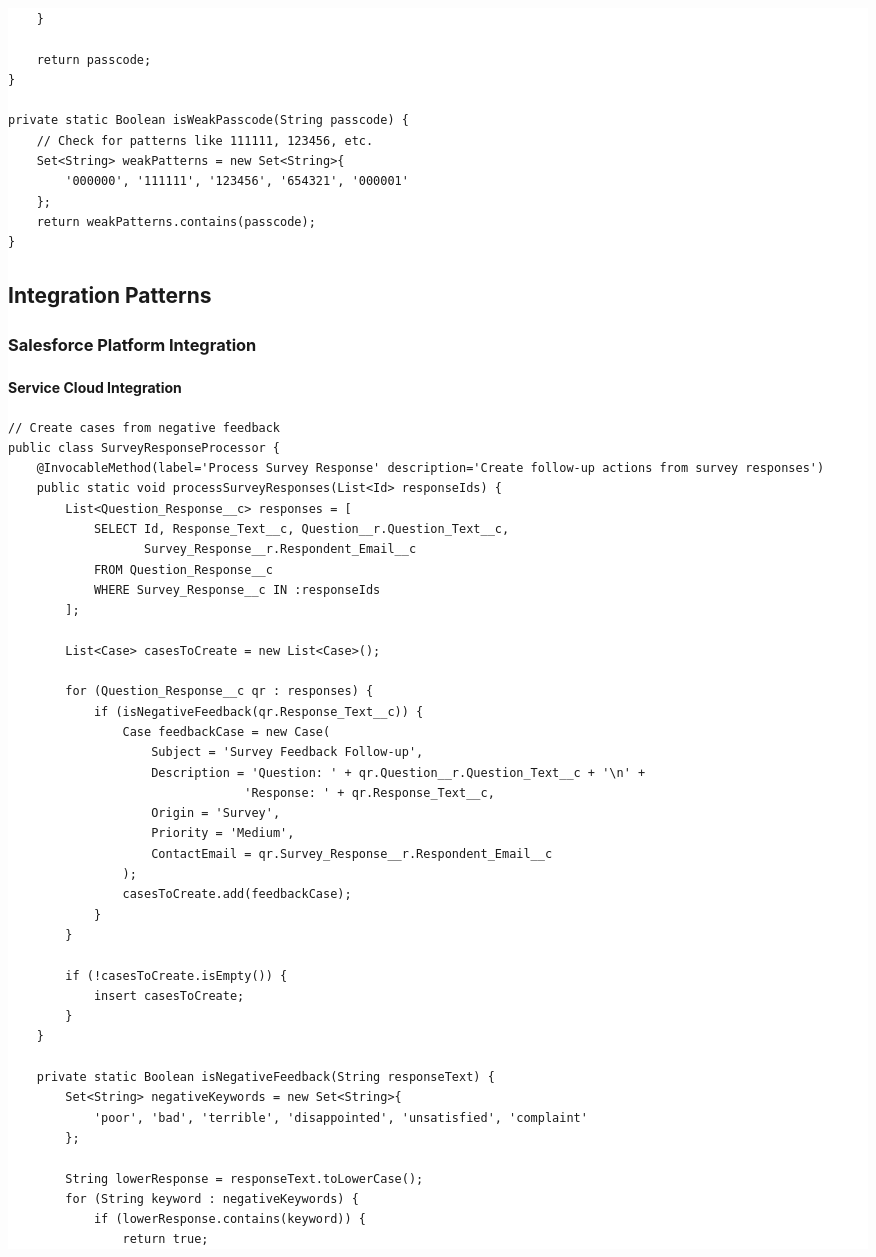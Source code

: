 ```apex
    }
    
    return passcode;
}

private static Boolean isWeakPasscode(String passcode) {
    // Check for patterns like 111111, 123456, etc.
    Set<String> weakPatterns = new Set<String>{
        '000000', '111111', '123456', '654321', '000001'
    };
    return weakPatterns.contains(passcode);
}
```

## Integration Patterns

### Salesforce Platform Integration

#### Service Cloud Integration
```apex
// Create cases from negative feedback
public class SurveyResponseProcessor {
    @InvocableMethod(label='Process Survey Response' description='Create follow-up actions from survey responses')
    public static void processSurveyResponses(List<Id> responseIds) {
        List<Question_Response__c> responses = [
            SELECT Id, Response_Text__c, Question__r.Question_Text__c, 
                   Survey_Response__r.Respondent_Email__c
            FROM Question_Response__c 
            WHERE Survey_Response__c IN :responseIds
        ];
        
        List<Case> casesToCreate = new List<Case>();
        
        for (Question_Response__c qr : responses) {
            if (isNegativeFeedback(qr.Response_Text__c)) {
                Case feedbackCase = new Case(
                    Subject = 'Survey Feedback Follow-up',
                    Description = 'Question: ' + qr.Question__r.Question_Text__c + '\n' +
                                 'Response: ' + qr.Response_Text__c,
                    Origin = 'Survey',
                    Priority = 'Medium',
                    ContactEmail = qr.Survey_Response__r.Respondent_Email__c
                );
                casesToCreate.add(feedbackCase);
            }
        }
        
        if (!casesToCreate.isEmpty()) {
            insert casesToCreate;
        }
    }
    
    private static Boolean isNegativeFeedback(String responseText) {
        Set<String> negativeKeywords = new Set<String>{
            'poor', 'bad', 'terrible', 'disappointed', 'unsatisfied', 'complaint'
        };
        
        String lowerResponse = responseText.toLowerCase();
        for (String keyword : negativeKeywords) {
            if (lowerResponse.contains(keyword)) {
                return true;
```